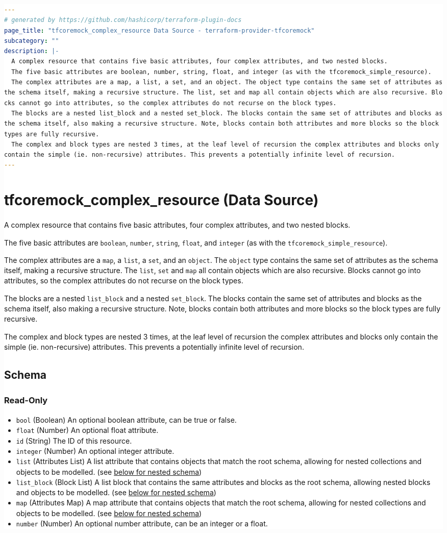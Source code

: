 ```yaml
---
# generated by https://github.com/hashicorp/terraform-plugin-docs
page_title: "tfcoremock_complex_resource Data Source - terraform-provider-tfcoremock"
subcategory: ""
description: |-
  A complex resource that contains five basic attributes, four complex attributes, and two nested blocks.
  The five basic attributes are boolean, number, string, float, and integer (as with the tfcoremock_simple_resource).
  The complex attributes are a map, a list, a set, and an object. The object type contains the same set of attributes as the schema itself, making a recursive structure. The list, set and map all contain objects which are also recursive. Blocks cannot go into attributes, so the complex attributes do not recurse on the block types.
  The blocks are a nested list_block and a nested set_block. The blocks contain the same set of attributes and blocks as the schema itself, also making a recursive structure. Note, blocks contain both attributes and more blocks so the block types are fully recursive.
  The complex and block types are nested 3 times, at the leaf level of recursion the complex attributes and blocks only contain the simple (ie. non-recursive) attributes. This prevents a potentially infinite level of recursion.
---
```


# tfcoremock_complex_resource (Data Source)

A complex resource that contains five basic attributes, four complex attributes, and two nested blocks.

The five basic attributes are `boolean`, `number`, `string`, `float`, and `integer` (as with the `tfcoremock_simple_resource`).

The complex attributes are a `map`, a `list`, a `set`, and an `object`. The `object` type contains the same set of attributes as the schema itself, making a recursive structure. The `list`, `set` and `map` all contain objects which are also recursive. Blocks cannot go into attributes, so the complex attributes do not recurse on the block types.

The blocks are a nested `list_block` and a nested `set_block`. The blocks contain the same set of attributes and blocks as the schema itself, also making a recursive structure. Note, blocks contain both attributes and more blocks so the block types are fully recursive.

The complex and block types are nested 3 times, at the leaf level of recursion the complex attributes and blocks only contain the simple (ie. non-recursive) attributes. This prevents a potentially infinite level of recursion.




## Schema

### Read-Only

- `bool` (Boolean) An optional boolean attribute, can be true or false.
- `float` (Number) An optional float attribute.
- `id` (String) The ID of this resource.
- `integer` (Number) An optional integer attribute.
- `list` (Attributes List) A list attribute that contains objects that match the root schema, allowing for nested collections and objects to be modelled. (see [below for nested schema](#nestedatt--list))
- `list_block` (Block List) A list block that contains the same attributes and blocks as the root schema, allowing nested blocks and objects to be modelled. (see [below for nested schema](#nestedblock--list_block))
- `map` (Attributes Map) A map attribute that contains objects that match the root schema, allowing for nested collections and objects to be modelled. (see [below for nested schema](#nestedatt--map))
- `number` (Number) An optional number attribute, can be an integer or a float.